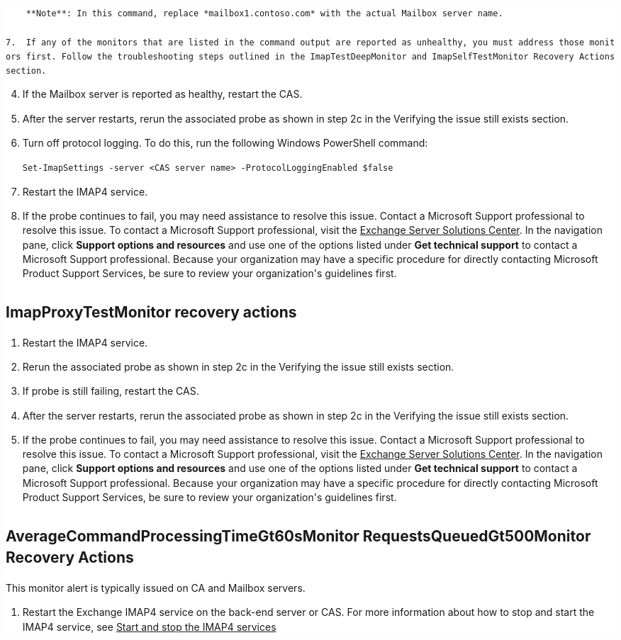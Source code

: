         **Note**: In this command, replace *mailbox1.contoso.com* with the actual Mailbox server name.
    
    7.  If any of the monitors that are listed in the command output are reported as unhealthy, you must address those monitors first. Follow the troubleshooting steps outlined in the ImapTestDeepMonitor and ImapSelfTestMonitor Recovery Actions section.

4.  If the Mailbox server is reported as healthy, restart the CAS.

5.  After the server restarts, rerun the associated probe as shown in step 2c in the Verifying the issue still exists section.

6.  Turn off protocol logging. To do this, run the following Windows PowerShell command:
    
        Set-ImapSettings -server <CAS server name> -ProtocolLoggingEnabled $false

7.  Restart the IMAP4 service.

8.  If the probe continues to fail, you may need assistance to resolve this issue. Contact a Microsoft Support professional to resolve this issue. To contact a Microsoft Support professional, visit the [Exchange Server Solutions Center](http://go.microsoft.com/fwlink/p/?linkid=180809). In the navigation pane, click **Support options and resources** and use one of the options listed under **Get technical support** to contact a Microsoft Support professional. Because your organization may have a specific procedure for directly contacting Microsoft Product Support Services, be sure to review your organization's guidelines first.

</div>

<div>

## ImapProxyTestMonitor recovery actions

1.  Restart the IMAP4 service.

2.  Rerun the associated probe as shown in step 2c in the Verifying the issue still exists section.

3.  If probe is still failing, restart the CAS.

4.  After the server restarts, rerun the associated probe as shown in step 2c in the Verifying the issue still exists section.

5.  If the probe continues to fail, you may need assistance to resolve this issue. Contact a Microsoft Support professional to resolve this issue. To contact a Microsoft Support professional, visit the [Exchange Server Solutions Center](http://go.microsoft.com/fwlink/p/?linkid=180809). In the navigation pane, click **Support options and resources** and use one of the options listed under **Get technical support** to contact a Microsoft Support professional. Because your organization may have a specific procedure for directly contacting Microsoft Product Support Services, be sure to review your organization's guidelines first.

</div>

<div>

## AverageCommandProcessingTimeGt60sMonitor RequestsQueuedGt500Monitor Recovery Actions

This monitor alert is typically issued on CA and Mailbox servers.

1.  Restart the Exchange IMAP4 service on the back-end server or CAS. For more information about how to stop and start the IMAP4 service, see [Start and stop the IMAP4 services](https://technet.microsoft.com/en-us/library/bb124022\(v=exchg.150\))
